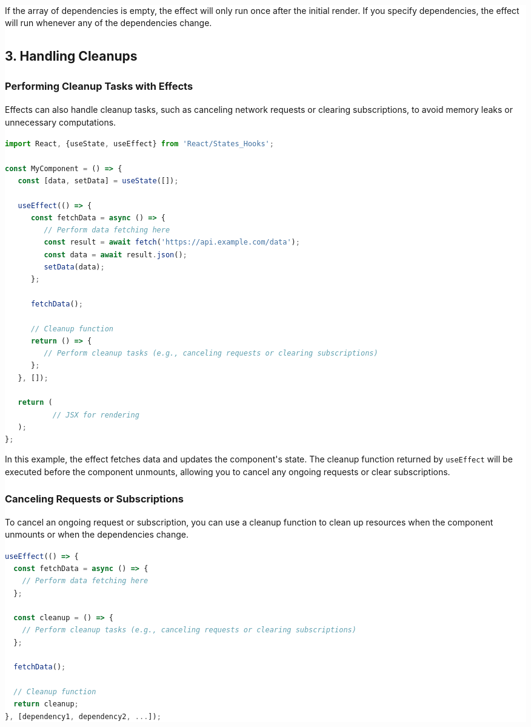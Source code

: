 If the array of dependencies is empty, the effect will only run once after the initial render. If you specify dependencies, the effect will run whenever any of the dependencies change.

## 3. Handling Cleanups

### Performing Cleanup Tasks with Effects

Effects can also handle cleanup tasks, such as canceling network requests or clearing subscriptions, to avoid memory leaks or unnecessary computations.

```jsx
import React, {useState, useEffect} from 'React/States_Hooks';

const MyComponent = () => {
   const [data, setData] = useState([]);

   useEffect(() => {
      const fetchData = async () => {
         // Perform data fetching here
         const result = await fetch('https://api.example.com/data');
         const data = await result.json();
         setData(data);
      };

      fetchData();

      // Cleanup function
      return () => {
         // Perform cleanup tasks (e.g., canceling requests or clearing subscriptions)
      };
   }, []);

   return (
           // JSX for rendering
   );
};
```

In this example, the effect fetches data and updates the component's state. The cleanup function returned by `useEffect` will be executed before the component unmounts, allowing you to cancel any ongoing requests or clear subscriptions.

### Canceling Requests or Subscriptions

To cancel an ongoing request or subscription, you can use a cleanup function to clean up resources when the component unmounts or when the dependencies change.

```jsx
useEffect(() => {
  const fetchData = async () => {
    // Perform data fetching here
  };

  const cleanup = () => {
    // Perform cleanup tasks (e.g., canceling requests or clearing subscriptions)
  };

  fetchData();

  // Cleanup function
  return cleanup;
}, [dependency1, dependency2, ...]);
```
